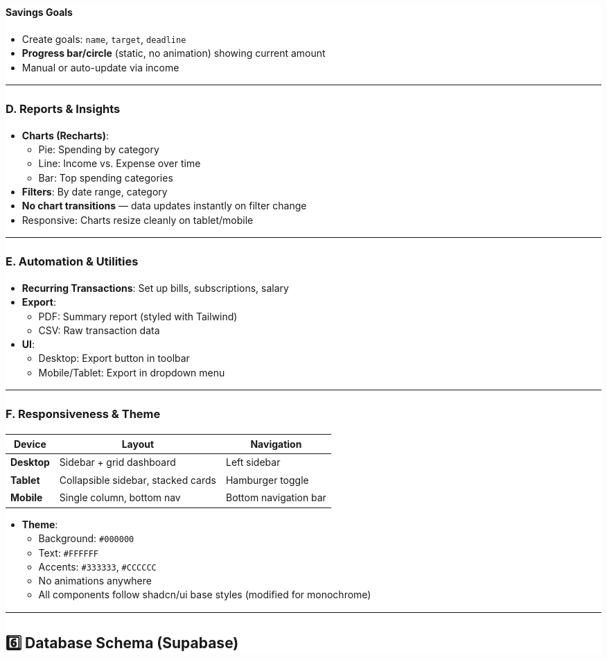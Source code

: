 #### **Savings Goals**
- Create goals: `name`, `target`, `deadline`
- **Progress bar/circle** (static, no animation) showing current amount
- Manual or auto-update via income

---

### **D. Reports & Insights**

- **Charts (Recharts)**:
  - Pie: Spending by category
  - Line: Income vs. Expense over time
  - Bar: Top spending categories
- **Filters**: By date range, category
- **No chart transitions** — data updates instantly on filter change
- Responsive: Charts resize cleanly on tablet/mobile

---

### **E. Automation & Utilities**

- **Recurring Transactions**: Set up bills, subscriptions, salary
- **Export**:
  - PDF: Summary report (styled with Tailwind)
  - CSV: Raw transaction data
- **UI**:
  - Desktop: Export button in toolbar
  - Mobile/Tablet: Export in dropdown menu

---

### **F. Responsiveness & Theme**

| Device     | Layout                             | Navigation               |
|-----------|------------------------------------|--------------------------|
| **Desktop** | Sidebar + grid dashboard           | Left sidebar             |
| **Tablet**  | Collapsible sidebar, stacked cards | Hamburger toggle         |
| **Mobile**  | Single column, bottom nav          | Bottom navigation bar    |

- **Theme**:
  - Background: `#000000`
  - Text: `#FFFFFF`
  - Accents: `#333333`, `#CCCCCC`
  - No animations anywhere
  - All components follow shadcn/ui base styles (modified for monochrome)

---

## **6️⃣ Database Schema (Supabase)**
